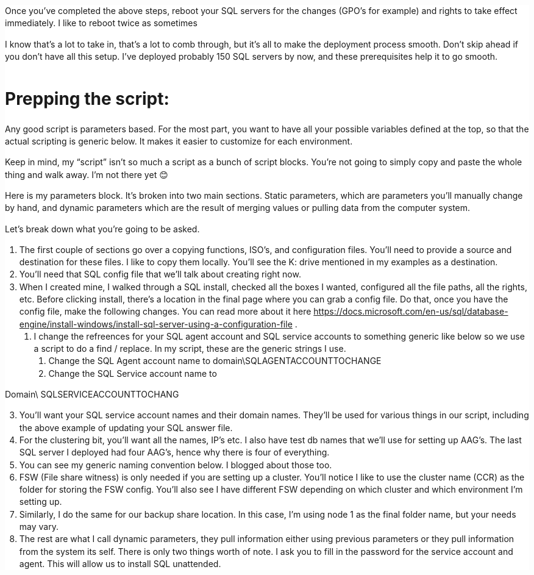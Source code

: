 Once you’ve completed the above steps, reboot your SQL servers for the changes (GPO’s for example) and rights to take effect immediately. I like to reboot twice as sometimes

I know that’s a lot to take in, that’s a lot to comb through, but it’s all to make the deployment process smooth. Don’t skip ahead if you don’t have all this setup. I’ve deployed probably 150 SQL servers by now, and these prerequisites help it to go smooth.

Prepping the script:
====================

Any good script is parameters based. For the most part, you want to have all your possible variables defined at the top, so that the actual scripting is generic below. It makes it easier to customize for each environment.

Keep in mind, my “script” isn’t so much a script as a bunch of script blocks. You’re not going to simply copy and paste the whole thing and walk away. I’m not there yet 😊

Here is my parameters block. It’s broken into two main sections. Static parameters, which are parameters you’ll manually change by hand, and dynamic parameters which are the result of merging values or pulling data from the computer system.

Let’s break down what you’re going to be asked.

1. The first couple of sections go over a copying functions, ISO’s, and configuration files. You’ll need to provide a source and destination for these files. I like to copy them locally. You’ll see the K: drive mentioned in my examples as a destination.
2. You’ll need that SQL config file that we’ll talk about creating right now. 
  1. When I created mine, I walked through a SQL install, checked all the boxes I wanted, configured all the file paths, all the rights, etc. Before clicking install, there’s a location in the final page where you can grab a config file. Do that, once you have the config file, make the following changes. You can read more about it here <https://docs.microsoft.com/en-us/sql/database-engine/install-windows/install-sql-server-using-a-configuration-file> . 
      1. I change the refreences for your SQL agent account and SQL service accounts to something generic like below so we use a script to do a find / replace. In my script, these are the generic strings I use. 
            1. Change the SQL Agent account name to domain\\SQLAGENTACCOUNTTOCHANGE
            2. Change the SQL Service account name to

Domain\\ SQLSERVICEACCOUNTTOCHANG

3. You’ll want your SQL service account names and their domain names. They’ll be used for various things in our script, including the above example of updating your SQL answer file.
4. For the clustering bit, you’ll want all the names, IP’s etc. I also have test db names that we’ll use for setting up AAG’s. The last SQL server I deployed had four AAG’s, hence why there is four of everything. 
  1. You can see my generic naming convention below. I blogged about those too.
5. FSW (File share witness) is only needed if you are setting up a cluster. You’ll notice I like to use the cluster name (CCR) as the folder for storing the FSW config. You’ll also see I have different FSW depending on which cluster and which environment I’m setting up.
6. Similarly, I do the same for our backup share location. In this case, I’m using node 1 as the final folder name, but your needs may vary.
7. The rest are what I call dynamic parameters, they pull information either using previous parameters or they pull information from the system its self. There is only two things worth of note. I ask you to fill in the password for the service account and agent. This will allow us to install SQL unattended.
